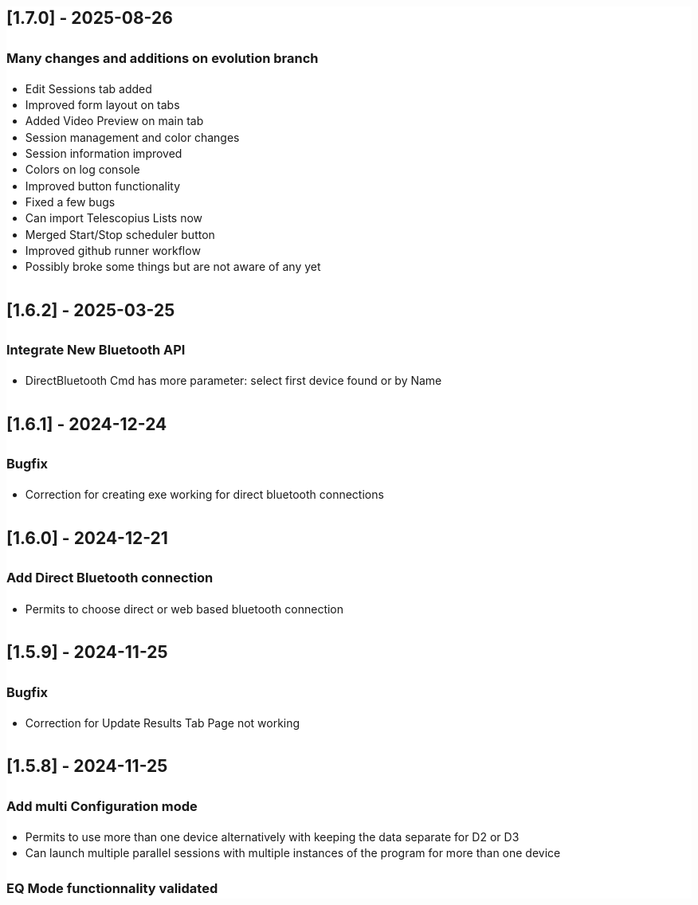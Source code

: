## [1.7.0] - 2025-08-26

### Many changes and additions on evolution branch
- Edit Sessions tab added
- Improved form layout on tabs
- Added Video Preview on main tab
- Session management and color changes
- Session information improved
- Colors on log console
- Improved button functionality
- Fixed a few bugs
- Can import Telescopius Lists now
- Merged Start/Stop scheduler button
- Improved github runner workflow
- Possibly broke some things but are not aware of any yet

## [1.6.2] - 2025-03-25

### Integrate New Bluetooth API
- DirectBluetooth Cmd has more parameter: select first device found or by Name

## [1.6.1] - 2024-12-24

### Bugfix
- Correction for creating exe working for direct bluetooth connections

## [1.6.0] - 2024-12-21

### Add Direct Bluetooth connection
- Permits to choose direct or web based bluetooth connection

## [1.5.9] - 2024-11-25

### Bugfix
- Correction for Update Results Tab Page not working

## [1.5.8] - 2024-11-25

### Add multi Configuration mode
- Permits to use more than one device alternatively with keeping the data separate for D2 or D3
- Can launch multiple parallel sessions with multiple instances of the program for more than one device

###  EQ Mode functionnality validated

